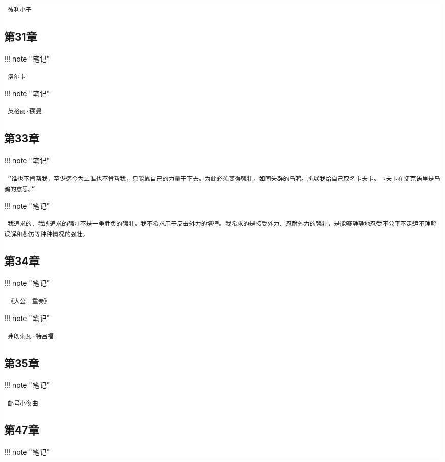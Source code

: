 	 彼利小子 


## 第31章




!!! note "笔记"

	 洛尔卡 


!!! note "笔记"

	 英格丽·褒曼 


## 第33章




!!! note "笔记"

	 “谁也不肯帮我，至少迄今为止谁也不肯帮我，只能靠自己的力量干下去。为此必须变得强壮，如同失群的乌鸦。所以我给自己取名卡夫卡。卡夫卡在捷克语里是乌鸦的意思。” 


!!! note "笔记"

	 我追求的、我所追求的强壮不是一争胜负的强壮。我不希求用于反击外力的墙壁。我希求的是接受外力、忍耐外力的强壮，是能够静静地忍受不公平不走运不理解误解和悲伤等种种情况的强壮。 


## 第34章




!!! note "笔记"

	 《大公三重奏》 


!!! note "笔记"

	 弗朗索瓦·特吕福 


## 第35章




!!! note "笔记"

	 邮号小夜曲 


## 第47章




!!! note "笔记"
